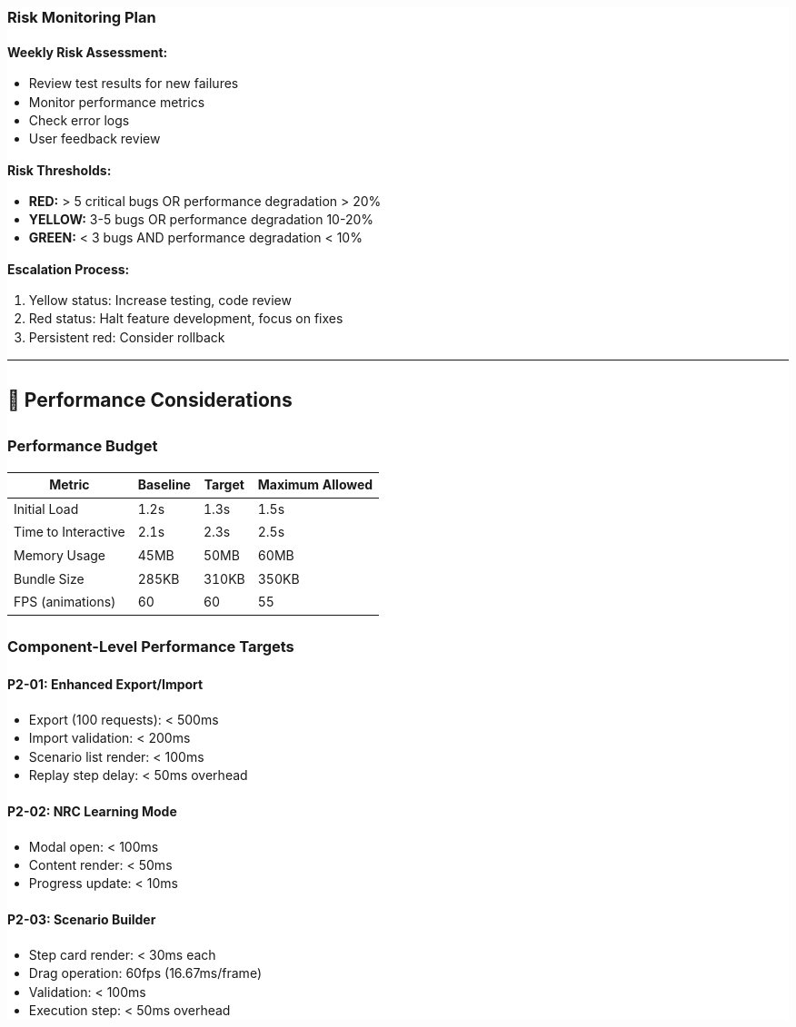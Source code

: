 ### Risk Monitoring Plan

**Weekly Risk Assessment:**
- Review test results for new failures
- Monitor performance metrics
- Check error logs
- User feedback review

**Risk Thresholds:**
- **RED:** > 5 critical bugs OR performance degradation > 20%
- **YELLOW:** 3-5 bugs OR performance degradation 10-20%
- **GREEN:** < 3 bugs AND performance degradation < 10%

**Escalation Process:**
1. Yellow status: Increase testing, code review
2. Red status: Halt feature development, focus on fixes
3. Persistent red: Consider rollback

---

## 🚀 Performance Considerations

### Performance Budget

| Metric | Baseline | Target | Maximum Allowed |
|--------|----------|--------|-----------------|
| Initial Load | 1.2s | 1.3s | 1.5s |
| Time to Interactive | 2.1s | 2.3s | 2.5s |
| Memory Usage | 45MB | 50MB | 60MB |
| Bundle Size | 285KB | 310KB | 350KB |
| FPS (animations) | 60 | 60 | 55 |

### Component-Level Performance Targets

#### P2-01: Enhanced Export/Import
- Export (100 requests): < 500ms
- Import validation: < 200ms
- Scenario list render: < 100ms
- Replay step delay: < 50ms overhead

#### P2-02: NRC Learning Mode
- Modal open: < 100ms
- Content render: < 50ms
- Progress update: < 10ms

#### P2-03: Scenario Builder
- Step card render: < 30ms each
- Drag operation: 60fps (16.67ms/frame)
- Validation: < 100ms
- Execution step: < 50ms overhead
